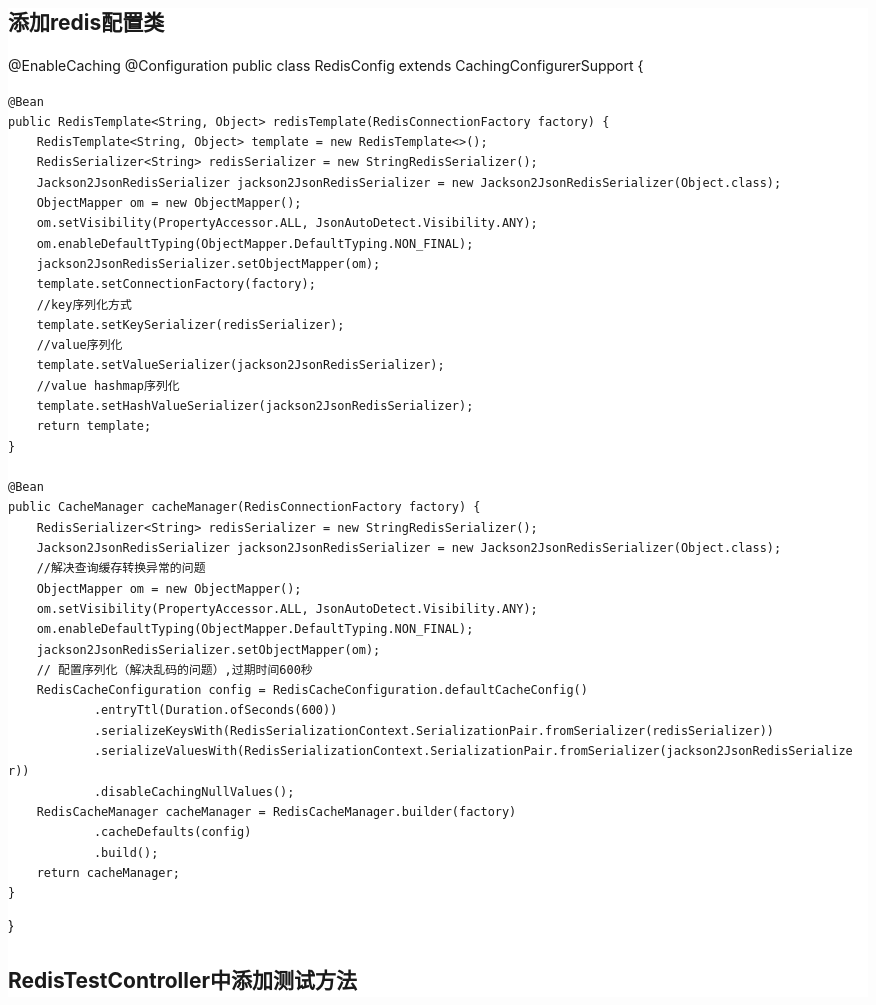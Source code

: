 ## 添加redis配置类

@EnableCaching
@Configuration
public class RedisConfig extends CachingConfigurerSupport {

    @Bean
    public RedisTemplate<String, Object> redisTemplate(RedisConnectionFactory factory) {
        RedisTemplate<String, Object> template = new RedisTemplate<>();
        RedisSerializer<String> redisSerializer = new StringRedisSerializer();
        Jackson2JsonRedisSerializer jackson2JsonRedisSerializer = new Jackson2JsonRedisSerializer(Object.class);
        ObjectMapper om = new ObjectMapper();
        om.setVisibility(PropertyAccessor.ALL, JsonAutoDetect.Visibility.ANY);
        om.enableDefaultTyping(ObjectMapper.DefaultTyping.NON_FINAL);
        jackson2JsonRedisSerializer.setObjectMapper(om);
        template.setConnectionFactory(factory);
        //key序列化方式
        template.setKeySerializer(redisSerializer);
        //value序列化
        template.setValueSerializer(jackson2JsonRedisSerializer);
		//value hashmap序列化
        template.setHashValueSerializer(jackson2JsonRedisSerializer);
        return template;
    }

    @Bean
    public CacheManager cacheManager(RedisConnectionFactory factory) {
        RedisSerializer<String> redisSerializer = new StringRedisSerializer();
        Jackson2JsonRedisSerializer jackson2JsonRedisSerializer = new Jackson2JsonRedisSerializer(Object.class);
		//解决查询缓存转换异常的问题
        ObjectMapper om = new ObjectMapper();
        om.setVisibility(PropertyAccessor.ALL, JsonAutoDetect.Visibility.ANY);
        om.enableDefaultTyping(ObjectMapper.DefaultTyping.NON_FINAL);
        jackson2JsonRedisSerializer.setObjectMapper(om);
		// 配置序列化（解决乱码的问题）,过期时间600秒
        RedisCacheConfiguration config = RedisCacheConfiguration.defaultCacheConfig()
                .entryTtl(Duration.ofSeconds(600))
                .serializeKeysWith(RedisSerializationContext.SerializationPair.fromSerializer(redisSerializer))
                .serializeValuesWith(RedisSerializationContext.SerializationPair.fromSerializer(jackson2JsonRedisSerializer))
                .disableCachingNullValues();
        RedisCacheManager cacheManager = RedisCacheManager.builder(factory)
                .cacheDefaults(config)
                .build();
        return cacheManager;
    }
}

## RedisTestController中添加测试方法
